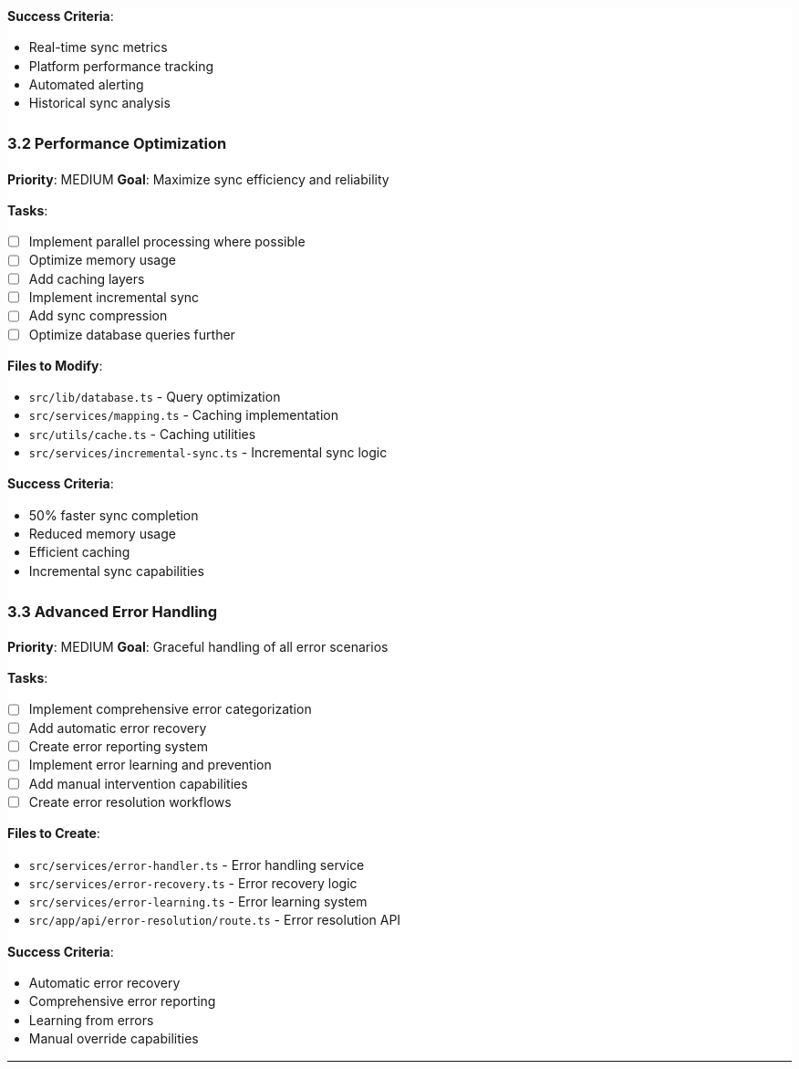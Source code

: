 **Success Criteria**:
- Real-time sync metrics
- Platform performance tracking
- Automated alerting
- Historical sync analysis

### **3.2 Performance Optimization**
**Priority**: MEDIUM
**Goal**: Maximize sync efficiency and reliability

**Tasks**:
- [ ] Implement parallel processing where possible
- [ ] Optimize memory usage
- [ ] Add caching layers
- [ ] Implement incremental sync
- [ ] Add sync compression
- [ ] Optimize database queries further

**Files to Modify**:
- `src/lib/database.ts` - Query optimization
- `src/services/mapping.ts` - Caching implementation
- `src/utils/cache.ts` - Caching utilities
- `src/services/incremental-sync.ts` - Incremental sync logic

**Success Criteria**:
- 50% faster sync completion
- Reduced memory usage
- Efficient caching
- Incremental sync capabilities

### **3.3 Advanced Error Handling**
**Priority**: MEDIUM
**Goal**: Graceful handling of all error scenarios

**Tasks**:
- [ ] Implement comprehensive error categorization
- [ ] Add automatic error recovery
- [ ] Create error reporting system
- [ ] Implement error learning and prevention
- [ ] Add manual intervention capabilities
- [ ] Create error resolution workflows

**Files to Create**:
- `src/services/error-handler.ts` - Error handling service
- `src/services/error-recovery.ts` - Error recovery logic
- `src/services/error-learning.ts` - Error learning system
- `src/app/api/error-resolution/route.ts` - Error resolution API

**Success Criteria**:
- Automatic error recovery
- Comprehensive error reporting
- Learning from errors
- Manual override capabilities

---